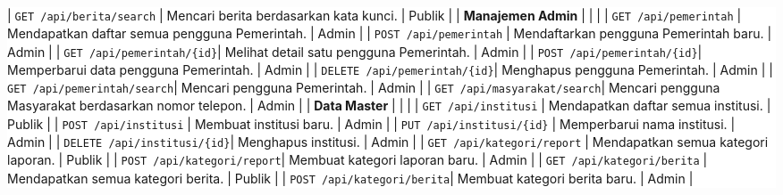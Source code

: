 | `GET /api/berita/search` | Mencari berita berdasarkan kata kunci. | Publik |
| **Manajemen Admin** | | |
| `GET /api/pemerintah` | Mendapatkan daftar semua pengguna Pemerintah. | Admin |
| `POST /api/pemerintah` | Mendaftarkan pengguna Pemerintah baru. | Admin |
| `GET /api/pemerintah/{id}`| Melihat detail satu pengguna Pemerintah. | Admin |
| `POST /api/pemerintah/{id}`| Memperbarui data pengguna Pemerintah. | Admin |
| `DELETE /api/pemerintah/{id}`| Menghapus pengguna Pemerintah. | Admin |
| `GET /api/pemerintah/search`| Mencari pengguna Pemerintah. | Admin |
| `GET /api/masyarakat/search`| Mencari pengguna Masyarakat berdasarkan nomor telepon. | Admin |
| **Data Master** | | |
| `GET /api/institusi` | Mendapatkan daftar semua institusi. | Publik |
| `POST /api/institusi` | Membuat institusi baru. | Admin |
| `PUT /api/institusi/{id}` | Memperbarui nama institusi. | Admin |
| `DELETE /api/institusi/{id}`| Menghapus institusi. | Admin |
| `GET /api/kategori/report` | Mendapatkan semua kategori laporan. | Publik |
| `POST /api/kategori/report`| Membuat kategori laporan baru. | Admin |
| `GET /api/kategori/berita` | Mendapatkan semua kategori berita. | Publik |
| `POST /api/kategori/berita`| Membuat kategori berita baru. | Admin |
